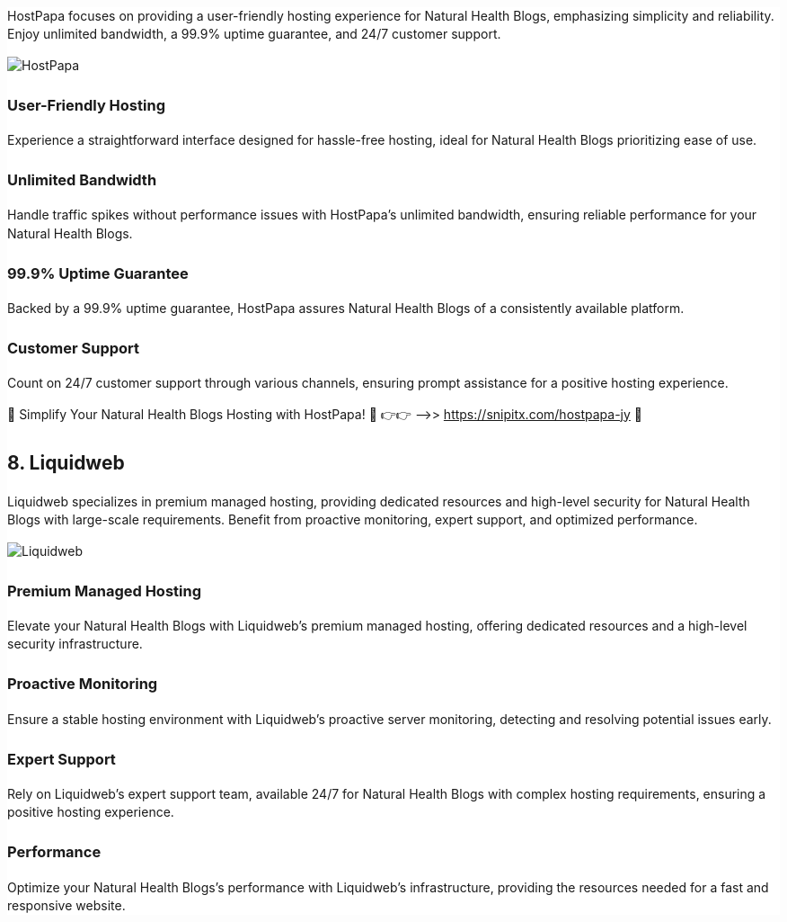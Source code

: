 HostPapa focuses on providing a user-friendly hosting experience for Natural Health Blogs, emphasizing simplicity and reliability. Enjoy unlimited bandwidth, a 99.9% uptime guarantee, and 24/7 customer support.

![HostPapa](https://i.imgur.com/ouDTkvl.jpeg "HostPapa Hosting")

### User-Friendly Hosting
Experience a straightforward interface designed for hassle-free hosting, ideal for Natural Health Blogs prioritizing ease of use.

### Unlimited Bandwidth
Handle traffic spikes without performance issues with HostPapa’s unlimited bandwidth, ensuring reliable performance for your Natural Health Blogs.

### 99.9% Uptime Guarantee
Backed by a 99.9% uptime guarantee, HostPapa assures Natural Health Blogs of a consistently available platform.

### Customer Support
Count on 24/7 customer support through various channels, ensuring prompt assistance for a positive hosting experience.

🌈 Simplify Your Natural Health Blogs Hosting with HostPapa! 🚀
👉👉 -->> https://snipitx.com/hostpapa-jy 🚀

## 8. Liquidweb

Liquidweb specializes in premium managed hosting, providing dedicated resources and high-level security for Natural Health Blogs with large-scale requirements. Benefit from proactive monitoring, expert support, and optimized performance.

![Liquidweb](https://i.imgur.com/4IvT9SC.jpeg "Liquidweb Hosting")

### Premium Managed Hosting
Elevate your Natural Health Blogs with Liquidweb’s premium managed hosting, offering dedicated resources and a high-level security infrastructure.

### Proactive Monitoring
Ensure a stable hosting environment with Liquidweb’s proactive server monitoring, detecting and resolving potential issues early.

### Expert Support
Rely on Liquidweb’s expert support team, available 24/7 for Natural Health Blogs with complex hosting requirements, ensuring a positive hosting experience.

### Performance
Optimize your Natural Health Blogs’s performance with Liquidweb’s infrastructure, providing the resources needed for a fast and responsive website.
